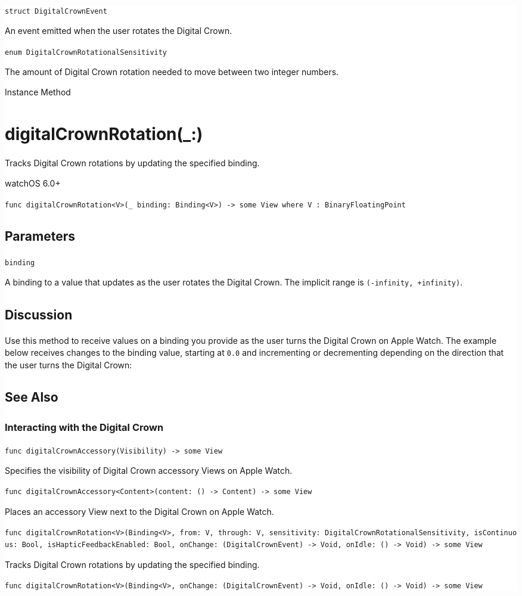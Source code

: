 `struct DigitalCrownEvent`

An event emitted when the user rotates the Digital Crown.

`enum DigitalCrownRotationalSensitivity`

The amount of Digital Crown rotation needed to move between two integer
numbers.

Instance Method

# digitalCrownRotation(_:)

Tracks Digital Crown rotations by updating the specified binding.

watchOS 6.0+

    
    
    func digitalCrownRotation<V>(_ binding: Binding<V>) -> some View where V : BinaryFloatingPoint
    

##  Parameters

`binding`

    

A binding to a value that updates as the user rotates the Digital Crown. The
implicit range is `(-infinity, +infinity)`.

## Discussion

Use this method to receive values on a binding you provide as the user turns
the Digital Crown on Apple Watch. The example below receives changes to the
binding value, starting at `0.0` and incrementing or decrementing depending on
the direction that the user turns the Digital Crown:

## See Also

### Interacting with the Digital Crown

`func digitalCrownAccessory(Visibility) -> some View`

Specifies the visibility of Digital Crown accessory Views on Apple Watch.

`func digitalCrownAccessory<Content>(content: () -> Content) -> some View`

Places an accessory View next to the Digital Crown on Apple Watch.

`func digitalCrownRotation<V>(Binding<V>, from: V, through: V, sensitivity:
DigitalCrownRotationalSensitivity, isContinuous: Bool,
isHapticFeedbackEnabled: Bool, onChange: (DigitalCrownEvent) -> Void, onIdle:
() -> Void) -> some View`

Tracks Digital Crown rotations by updating the specified binding.

`func digitalCrownRotation<V>(Binding<V>, onChange: (DigitalCrownEvent) ->
Void, onIdle: () -> Void) -> some View`
